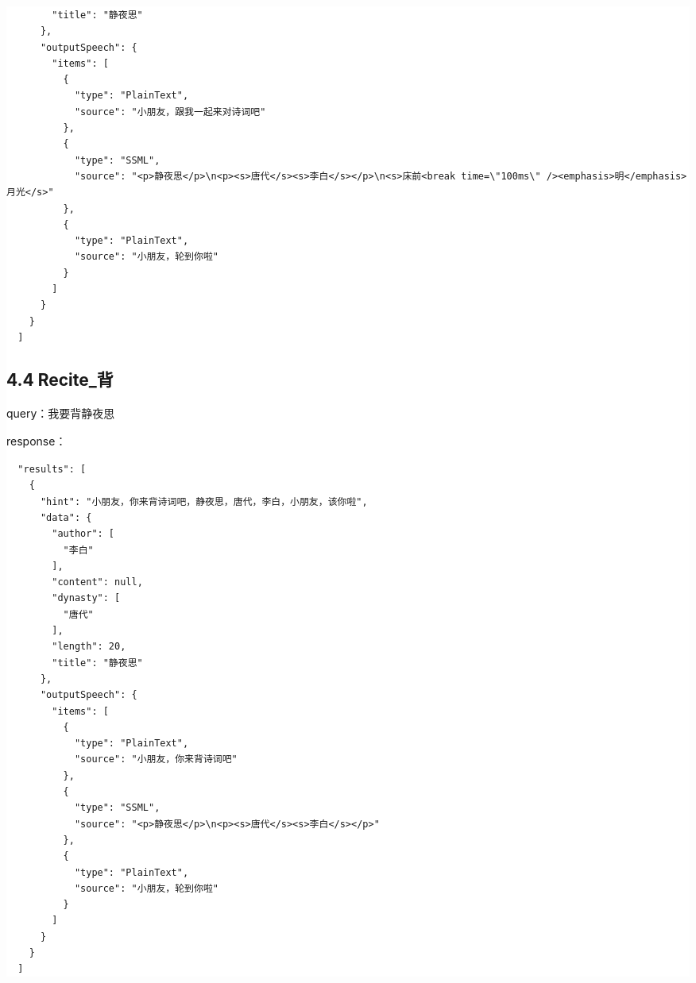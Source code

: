 ```
        "title": "静夜思"
      },
      "outputSpeech": {
        "items": [
          {
            "type": "PlainText",
            "source": "小朋友，跟我一起来对诗词吧"
          },
          {
            "type": "SSML",
            "source": "<p>静夜思</p>\n<p><s>唐代</s><s>李白</s></p>\n<s>床前<break time=\"100ms\" /><emphasis>明</emphasis>月光</s>"
          },
          {
            "type": "PlainText",
            "source": "小朋友，轮到你啦"
          }
        ]
      }
    }
  ]
```

## 4.4 Recite_背

query：我要背静夜思

response：

```
  "results": [
    {
      "hint": "小朋友，你来背诗词吧，静夜思，唐代，李白，小朋友，该你啦",
      "data": {
        "author": [
          "李白"
        ],
        "content": null,
        "dynasty": [
          "唐代"
        ],
        "length": 20,
        "title": "静夜思"
      },
      "outputSpeech": {
        "items": [
          {
            "type": "PlainText",
            "source": "小朋友，你来背诗词吧"
          },
          {
            "type": "SSML",
            "source": "<p>静夜思</p>\n<p><s>唐代</s><s>李白</s></p>"
          },
          {
            "type": "PlainText",
            "source": "小朋友，轮到你啦"
          }
        ]
      }
    }
  ]
```
